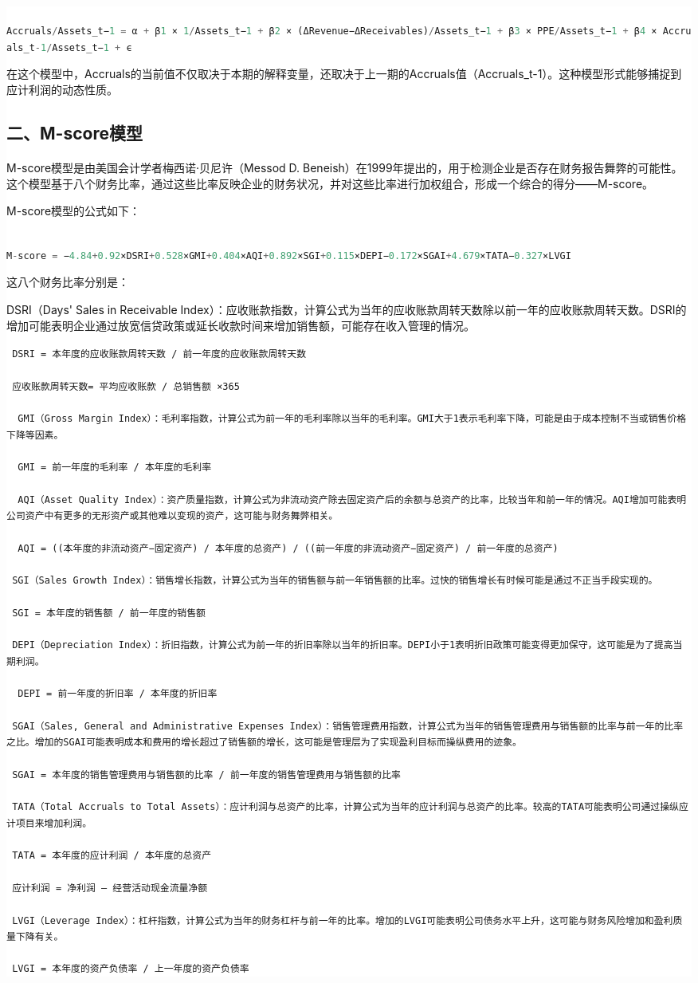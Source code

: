 ```python 

Accruals/Assets_t−1 = α + β1 × 1/Assets_t−1 + β2 × (ΔRevenue−ΔReceivables)/Assets_t−1 + β3 × PPE/Assets_t−1 + β4 × Accruals_t-1/Assets_t−1 + ϵ

```

在这个模型中，Accruals的当前值不仅取决于本期的解释变量，还取决于上一期的Accruals值（Accruals_t-1）。这种模型形式能够捕捉到应计利润的动态性质。
## 二、M-score模型
M-score模型是由美国会计学者梅西诺·贝尼许（Messod D. Beneish）在1999年提出的，用于检测企业是否存在财务报告舞弊的可能性。这个模型基于八个财务比率，通过这些比率反映企业的财务状况，并对这些比率进行加权组合，形成一个综合的得分——M-score。

M-score模型的公式如下：

```python 

M-score = −4.84+0.92×DSRI+0.528×GMI+0.404×AQI+0.892×SGI+0.115×DEPI−0.172×SGAI+4.679×TATA−0.327×LVGI

```

这八个财务比率分别是：

DSRI（Days' Sales in Receivable Index）：应收账款指数，计算公式为当年的应收账款周转天数除以前一年的应收账款周转天数。DSRI的增加可能表明企业通过放宽信贷政策或延长收款时间来增加销售额，可能存在收入管理的情况。

     DSRI = 本年度的应收账款周转天数 / 前一年度的应收账款周转天数

     应收账款周转天数= 平均应收账款 / 总销售额 ×365

      GMI（Gross Margin Index）：毛利率指数，计算公式为前一年的毛利率除以当年的毛利率。GMI大于1表示毛利率下降，可能是由于成本控制不当或销售价格下降等因素。

      GMI = 前一年度的毛利率 / 本年度的毛利率

      AQI（Asset Quality Index）：资产质量指数，计算公式为非流动资产除去固定资产后的余额与总资产的比率，比较当年和前一年的情况。AQI增加可能表明公司资产中有更多的无形资产或其他难以变现的资产，这可能与财务舞弊相关。

      AQI = ((本年度的非流动资产−固定资产) / 本年度的总资产) / ((前一年度的非流动资产−固定资产) / 前一年度的总资产)

     SGI（Sales Growth Index）：销售增长指数，计算公式为当年的销售额与前一年销售额的比率。过快的销售增长有时候可能是通过不正当手段实现的。

     SGI = 本年度的销售额 / 前一年度的销售额

     DEPI（Depreciation Index）：折旧指数，计算公式为前一年的折旧率除以当年的折旧率。DEPI小于1表明折旧政策可能变得更加保守，这可能是为了提高当期利润。

      DEPI = 前一年度的折旧率 / 本年度的折旧率

     SGAI（Sales, General and Administrative Expenses Index）：销售管理费用指数，计算公式为当年的销售管理费用与销售额的比率与前一年的比率之比。增加的SGAI可能表明成本和费用的增长超过了销售额的增长，这可能是管理层为了实现盈利目标而操纵费用的迹象。

     SGAI = 本年度的销售管理费用与销售额的比率 / 前一年度的销售管理费用与销售额的比率

     TATA（Total Accruals to Total Assets）：应计利润与总资产的比率，计算公式为当年的应计利润与总资产的比率。较高的TATA可能表明公司通过操纵应计项目来增加利润。

     TATA = 本年度的应计利润 / 本年度的总资产

     应计利润 = 净利润 – 经营活动现金流量净额

     LVGI（Leverage Index）：杠杆指数，计算公式为当年的财务杠杆与前一年的比率。增加的LVGI可能表明公司债务水平上升，这可能与财务风险增加和盈利质量下降有关。

     LVGI = 本年度的资产负债率 / 上一年度的资产负债率
